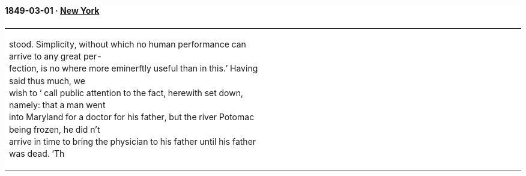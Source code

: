 #### 1849-03-01 &middot; [New York](http://dbpedia.org/resource/New_York_City)

<table style="width: 100%;"><tr><td style="width: 50%">

  
stood. Simplicity, without which no human performance can arrive to any great per-  
fection, is no where more eminerftly useful than in this.’ Having said thus much, we  
wish to ‘ call public attention to the fact, herewith set down, namely: that a man went  
into Maryland for a doctor for his father, but the river Potomac being frozen, he did n’t  
arrive in time to bring the physician to his father until his father was dead. ‘Th
</td><td style="width: 50%; max-height: 75%; margin: auto; display: block;">

